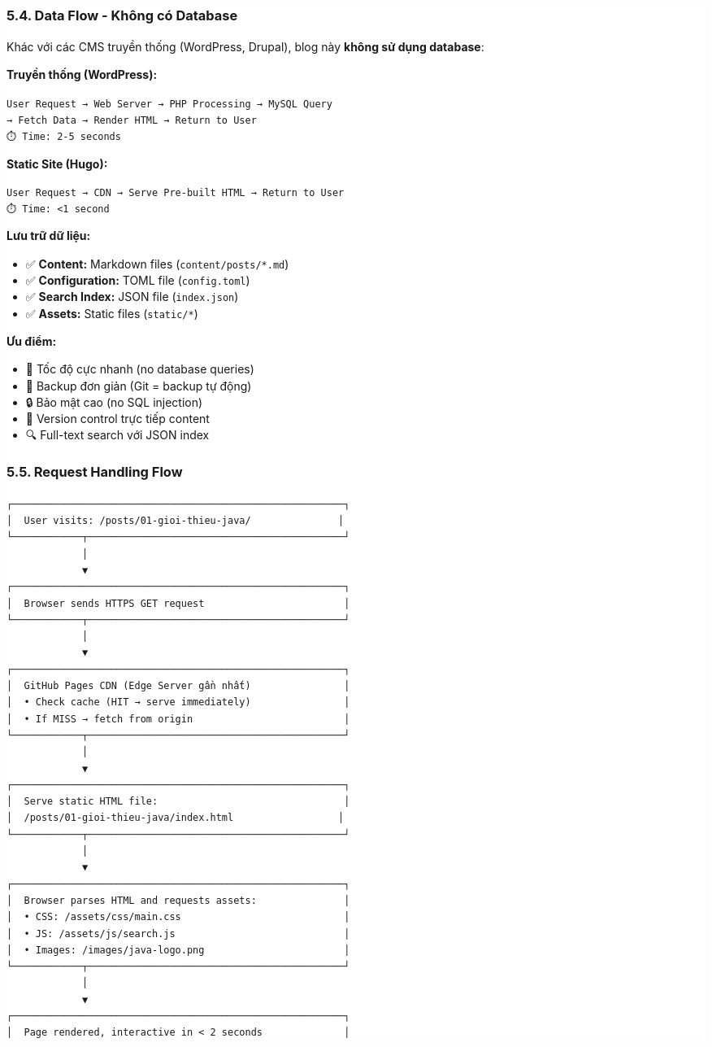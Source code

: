 ### 5.4. Data Flow - Không có Database

Khác với các CMS truyền thống (WordPress, Drupal), blog này **không sử dụng database**:

**Truyền thống (WordPress):**
```
User Request → Web Server → PHP Processing → MySQL Query 
→ Fetch Data → Render HTML → Return to User
⏱️ Time: 2-5 seconds
```

**Static Site (Hugo):**
```
User Request → CDN → Serve Pre-built HTML → Return to User
⏱️ Time: <1 second
```

**Lưu trữ dữ liệu:**
- ✅ **Content:** Markdown files (`content/posts/*.md`)
- ✅ **Configuration:** TOML file (`config.toml`)
- ✅ **Search Index:** JSON file (`index.json`)
- ✅ **Assets:** Static files (`static/*`)

**Ưu điểm:**
- 🚀 Tốc độ cực nhanh (no database queries)
- 💾 Backup đơn giản (Git = backup tự động)
- 🔒 Bảo mật cao (no SQL injection)
- 📝 Version control trực tiếp content
- 🔍 Full-text search với JSON index

### 5.5. Request Handling Flow

```
┌─────────────────────────────────────────────────────────┐
│  User visits: /posts/01-gioi-thieu-java/               │
└────────────┬────────────────────────────────────────────┘
             │
             ▼
┌─────────────────────────────────────────────────────────┐
│  Browser sends HTTPS GET request                        │
└────────────┬────────────────────────────────────────────┘
             │
             ▼
┌─────────────────────────────────────────────────────────┐
│  GitHub Pages CDN (Edge Server gần nhất)                │
│  • Check cache (HIT → serve immediately)                │
│  • If MISS → fetch from origin                          │
└────────────┬────────────────────────────────────────────┘
             │
             ▼
┌─────────────────────────────────────────────────────────┐
│  Serve static HTML file:                                │
│  /posts/01-gioi-thieu-java/index.html                  │
└────────────┬────────────────────────────────────────────┘
             │
             ▼
┌─────────────────────────────────────────────────────────┐
│  Browser parses HTML and requests assets:               │
│  • CSS: /assets/css/main.css                            │
│  • JS: /assets/js/search.js                             │
│  • Images: /images/java-logo.png                        │
└────────────┬────────────────────────────────────────────┘
             │
             ▼
┌─────────────────────────────────────────────────────────┐
│  Page rendered, interactive in < 2 seconds              │
```
